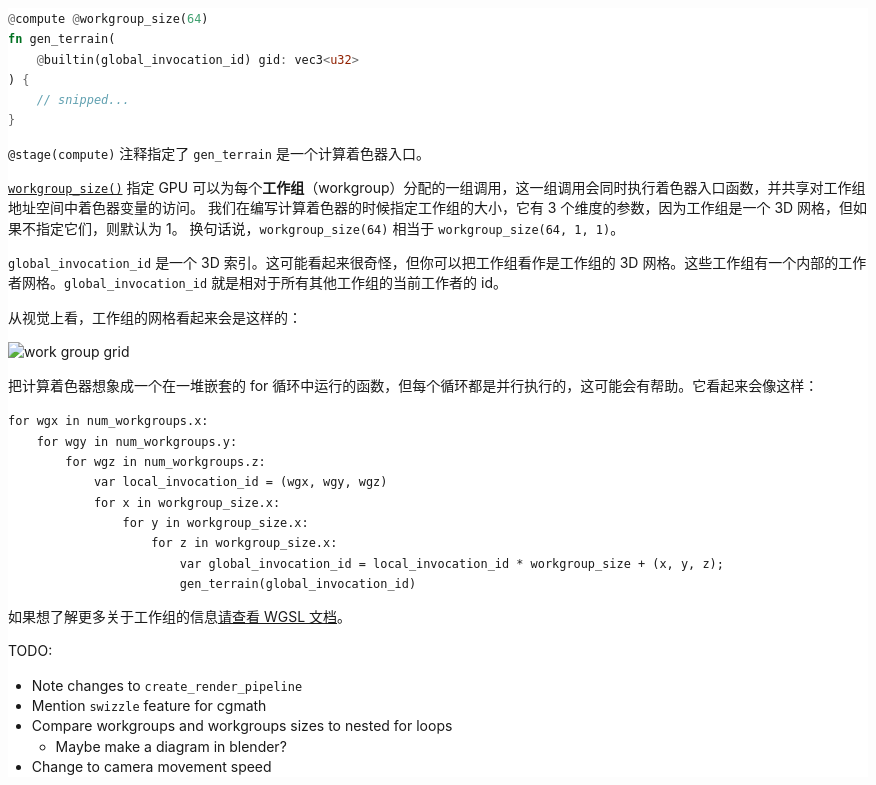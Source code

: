 ```rust
@compute @workgroup_size(64)
fn gen_terrain(
    @builtin(global_invocation_id) gid: vec3<u32>
) {
    // snipped...
}
```

`@stage(compute)` 注释指定了 `gen_terrain` 是一个计算着色器入口。

[`workgroup_size()`](https://www.w3.org/TR/WGSL/#attribute-workgroup_size) 指定 GPU 可以为每个**工作组**（workgroup）分配的一组调用，这一组调用会同时执行着色器入口函数，并共享对工作组地址空间中着色器变量的访问。
我们在编写计算着色器的时候指定工作组的大小，它有 3 个维度的参数，因为工作组是一个 3D 网格，但如果不指定它们，则默认为 1。 换句话说，`workgroup_size(64)` 相当于 `workgroup_size(64, 1, 1)`。

`global_invocation_id` 是一个 3D 索引。这可能看起来很奇怪，但你可以把工作组看作是工作组的 3D 网格。这些工作组有一个内部的工作者网格。`global_invocation_id` 就是相对于所有其他工作组的当前工作者的 id。

从视觉上看，工作组的网格看起来会是这样的：

![work group grid](./figure_work-groups.jpg)

<div class="note">

把计算着色器想象成一个在一堆嵌套的 for 循环中运行的函数，但每个循环都是并行执行的，这可能会有帮助。它看起来会像这样：

```
for wgx in num_workgroups.x:
    for wgy in num_workgroups.y:
        for wgz in num_workgroups.z:
            var local_invocation_id = (wgx, wgy, wgz)
            for x in workgroup_size.x:
                for y in workgroup_size.x:
                    for z in workgroup_size.x:
                        var global_invocation_id = local_invocation_id * workgroup_size + (x, y, z);
                        gen_terrain(global_invocation_id)

```

如果想了解更多关于工作组的信息[请查看 WGSL 文档](https://www.w3.org/TR/WGSL/#compute-shader-workgroups)。

</div>



TODO: 
- Note changes to `create_render_pipeline`
- Mention `swizzle` feature for cgmath
- Compare workgroups and workgroups sizes to nested for loops
    - Maybe make a diagram in blender?
- Change to camera movement speed